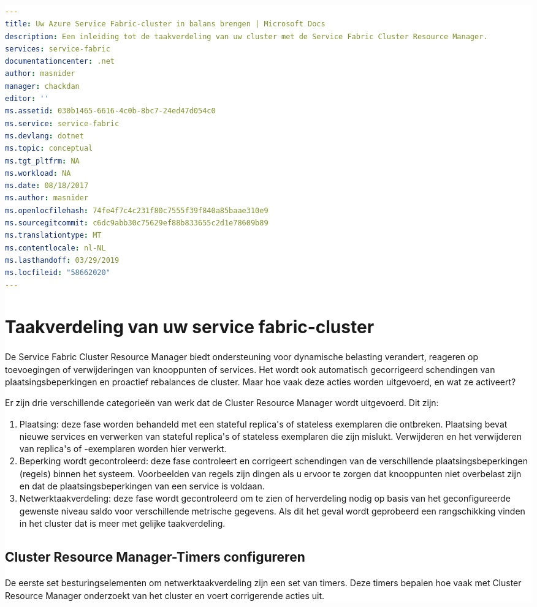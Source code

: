 ```yaml
---
title: Uw Azure Service Fabric-cluster in balans brengen | Microsoft Docs
description: Een inleiding tot de taakverdeling van uw cluster met de Service Fabric Cluster Resource Manager.
services: service-fabric
documentationcenter: .net
author: masnider
manager: chackdan
editor: ''
ms.assetid: 030b1465-6616-4c0b-8bc7-24ed47d054c0
ms.service: service-fabric
ms.devlang: dotnet
ms.topic: conceptual
ms.tgt_pltfrm: NA
ms.workload: NA
ms.date: 08/18/2017
ms.author: masnider
ms.openlocfilehash: 74fe4f7c4c231f80c7555f39f840a85baae310e9
ms.sourcegitcommit: c6dc9abb30c75629ef88b833655c2d1e78609b89
ms.translationtype: MT
ms.contentlocale: nl-NL
ms.lasthandoff: 03/29/2019
ms.locfileid: "58662020"
---
```

# <a name="balancing-your-service-fabric-cluster"></a>Taakverdeling van uw service fabric-cluster
De Service Fabric Cluster Resource Manager biedt ondersteuning voor dynamische belasting verandert, reageren op toevoegingen of verwijderingen van knooppunten of services. Het wordt ook automatisch gecorrigeerd schendingen van plaatsingsbeperkingen en proactief rebalances de cluster. Maar hoe vaak deze acties worden uitgevoerd, en wat ze activeert?

Er zijn drie verschillende categorieën van werk dat de Cluster Resource Manager wordt uitgevoerd. Dit zijn:

1. Plaatsing: deze fase worden behandeld met een stateful replica's of stateless exemplaren die ontbreken. Plaatsing bevat nieuwe services en verwerken van stateful replica's of stateless exemplaren die zijn mislukt. Verwijderen en het verwijderen van replica's of -exemplaren worden hier verwerkt.
2. Beperking wordt gecontroleerd: deze fase controleert en corrigeert schendingen van de verschillende plaatsingsbeperkingen (regels) binnen het systeem. Voorbeelden van regels zijn dingen als u ervoor te zorgen dat knooppunten niet overbelast zijn en dat de plaatsingsbeperkingen van een service is voldaan.
3. Netwerktaakverdeling: deze fase wordt gecontroleerd om te zien of herverdeling nodig op basis van het geconfigureerde gewenste niveau saldo voor verschillende metrische gegevens. Als dit het geval wordt geprobeerd een rangschikking vinden in het cluster dat is meer met gelijke taakverdeling.

## <a name="configuring-cluster-resource-manager-timers"></a>Cluster Resource Manager-Timers configureren
De eerste set besturingselementen om netwerktaakverdeling zijn een set van timers. Deze timers bepalen hoe vaak met Cluster Resource Manager onderzoekt van het cluster en voert corrigerende acties uit.
